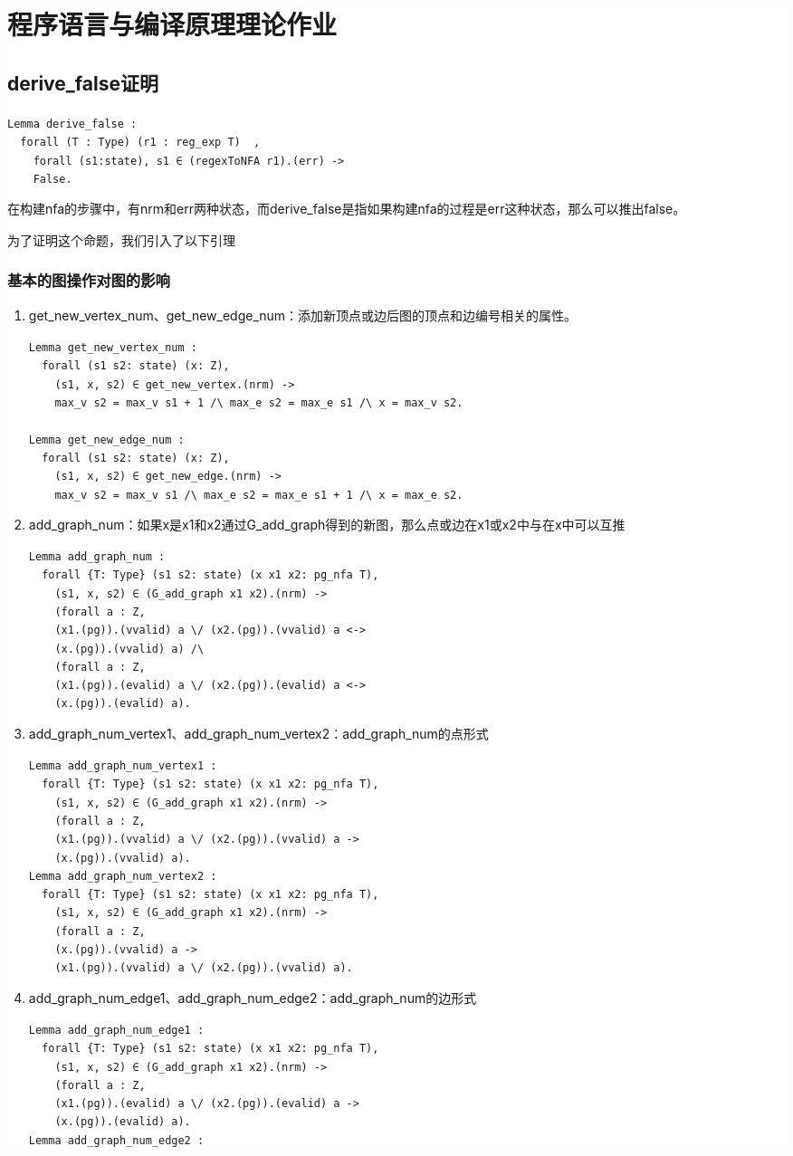 # 程序语言与编译原理理论作业

## derive_false证明
```
Lemma derive_false :
  forall (T : Type) (r1 : reg_exp T)  ,
    forall (s1:state), s1 ∈ (regexToNFA r1).(err) ->
    False.
```
在构建nfa的步骤中，有nrm和err两种状态，而derive_false是指如果构建nfa的过程是err这种状态，那么可以推出false。

为了证明这个命题，我们引入了以下引理

### 基本的图操作对图的影响
1. get_new_vertex_num、get_new_edge_num：添加新顶点或边后图的顶点和边编号相关的属性。
    ```
    Lemma get_new_vertex_num :
      forall (s1 s2: state) (x: Z),
        (s1, x, s2) ∈ get_new_vertex.(nrm) ->
        max_v s2 = max_v s1 + 1 /\ max_e s2 = max_e s1 /\ x = max_v s2.
    
    Lemma get_new_edge_num :
      forall (s1 s2: state) (x: Z),
        (s1, x, s2) ∈ get_new_edge.(nrm) ->
        max_v s2 = max_v s1 /\ max_e s2 = max_e s1 + 1 /\ x = max_e s2.
    ```
2. add_graph_num：如果x是x1和x2通过G_add_graph得到的新图，那么点或边在x1或x2中与在x中可以互推
    ```
    Lemma add_graph_num :
      forall {T: Type} (s1 s2: state) (x x1 x2: pg_nfa T),
        (s1, x, s2) ∈ (G_add_graph x1 x2).(nrm) ->
        (forall a : Z,
        (x1.(pg)).(vvalid) a \/ (x2.(pg)).(vvalid) a <->
        (x.(pg)).(vvalid) a) /\
        (forall a : Z,
        (x1.(pg)).(evalid) a \/ (x2.(pg)).(evalid) a <->
        (x.(pg)).(evalid) a).
    ```
3. add_graph_num_vertex1、add_graph_num_vertex2：add_graph_num的点形式
    ```
    Lemma add_graph_num_vertex1 :
      forall {T: Type} (s1 s2: state) (x x1 x2: pg_nfa T),
        (s1, x, s2) ∈ (G_add_graph x1 x2).(nrm) ->
        (forall a : Z,
        (x1.(pg)).(vvalid) a \/ (x2.(pg)).(vvalid) a ->
        (x.(pg)).(vvalid) a).
    Lemma add_graph_num_vertex2 :
      forall {T: Type} (s1 s2: state) (x x1 x2: pg_nfa T),
        (s1, x, s2) ∈ (G_add_graph x1 x2).(nrm) ->
        (forall a : Z,
        (x.(pg)).(vvalid) a ->
        (x1.(pg)).(vvalid) a \/ (x2.(pg)).(vvalid) a).
    ```
4. add_graph_num_edge1、add_graph_num_edge2：add_graph_num的边形式
    ```
    Lemma add_graph_num_edge1 :
      forall {T: Type} (s1 s2: state) (x x1 x2: pg_nfa T),
        (s1, x, s2) ∈ (G_add_graph x1 x2).(nrm) ->
        (forall a : Z,
        (x1.(pg)).(evalid) a \/ (x2.(pg)).(evalid) a ->
        (x.(pg)).(evalid) a).
    Lemma add_graph_num_edge2 :